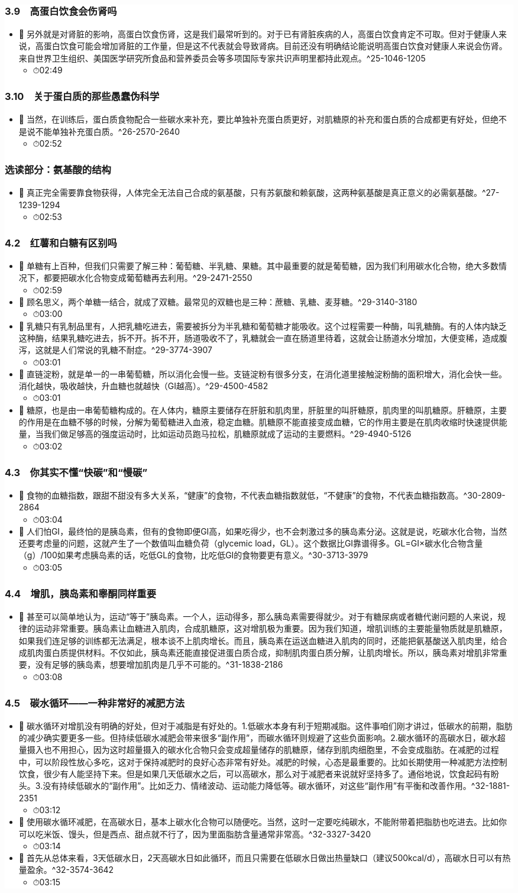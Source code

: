 ### 3.9　高蛋白饮食会伤肾吗

- 📌 另外就是对肾脏的影响，高蛋白饮食伤肾，这是我们最常听到的。对于已有肾脏疾病的人，高蛋白饮食肯定不可取。但对于健康人来说，高蛋白饮食可能会增加肾脏的工作量，但是这不代表就会导致肾病。目前还没有明确结论能说明高蛋白饮食对健康人来说会伤肾。来自世界卫生组织、美国医学研究所食品和营养委员会等多项国际专家共识声明里都持此观点。^25-1046-1205
	- ⏱02:49

### 3.10　关于蛋白质的那些愚蠢伪科学

- 📌 当然，在训练后，蛋白质食物配合一些碳水来补充，要比单独补充蛋白质更好，对肌糖原的补充和蛋白质的合成都更有好处，但绝不是说不能单独补充蛋白质。^26-2570-2640
	- ⏱02:52

### 选读部分：氨基酸的结构

- 📌 真正完全需要靠食物获得，人体完全无法自己合成的氨基酸，只有苏氨酸和赖氨酸，这两种氨基酸是真正意义的必需氨基酸。^27-1239-1294
	- ⏱02:53

### 4.2　红薯和白糖有区别吗

- 📌 单糖有上百种，但我们只需要了解三种：葡萄糖、半乳糖、果糖。其中最重要的就是葡萄糖，因为我们利用碳水化合物，绝大多数情况下，都要把碳水化合物变成葡萄糖再去利用。^29-2471-2550
	- ⏱02:59
- 📌 顾名思义，两个单糖一结合，就成了双糖。最常见的双糖也是三种：蔗糖、乳糖、麦芽糖。^29-3140-3180
	- ⏱03:00
- 📌 乳糖只有乳制品里有，人把乳糖吃进去，需要被拆分为半乳糖和葡萄糖才能吸收。这个过程需要一种酶，叫乳糖酶。有的人体内缺乏这种酶，结果乳糖吃进去，拆不开。拆不开，肠道吸收不了，乳糖就会一直在肠道里待着，这就会让肠道水分增加，大便变稀，造成腹泻，这就是人们常说的乳糖不耐症。^29-3774-3907
	- ⏱03:01
- 📌 直链淀粉，就是单一的一串葡萄糖，所以消化会慢一些。支链淀粉有很多分支，在消化道里接触淀粉酶的面积增大，消化会快一些。消化越快，吸收越快，升血糖也就越快（GI越高）。^29-4500-4582
	- ⏱03:01
- 📌 糖原，也是由一串葡萄糖构成的。在人体内，糖原主要储存在肝脏和肌肉里，肝脏里的叫肝糖原，肌肉里的叫肌糖原。肝糖原，主要的作用是在血糖不够的时候，分解为葡萄糖进入血液，稳定血糖。肌糖原不能直接变成血糖，它的作用主要是在肌肉收缩时快速提供能量，当我们做足够高的强度运动时，比如运动员跑马拉松，肌糖原就成了运动的主要燃料。^29-4940-5126
	- ⏱03:02

### 4.3　你其实不懂“快碳”和“慢碳”

- 📌 食物的血糖指数，跟甜不甜没有多大关系，“健康”的食物，不代表血糖指数就低，“不健康”的食物，不代表血糖指数高。^30-2809-2864
	- ⏱03:04
- 📌 人们怕GI，最终怕的是胰岛素，但有的食物即便GI高，如果吃得少，也不会刺激过多的胰岛素分泌。这就是说，吃碳水化合物，当然还要考虑量的问题，这就产生了一个数值叫血糖负荷（glycemic load，GL）。这个数据比GI靠谱得多。GL=GI×碳水化合物含量（g）/100如果考虑胰岛素的话，吃低GL的食物，比吃低GI的食物要更有意义。^30-3713-3979
	- ⏱03:05

### 4.4　增肌，胰岛素和睾酮同样重要

- 📌 甚至可以简单地认为，运动“等于”胰岛素。一个人，运动得多，那么胰岛素需要得就少。对于有糖尿病或者糖代谢问题的人来说，规律的运动非常重要。胰岛素让血糖进入肌肉，合成肌糖原，这对增肌极为重要。因为我们知道，增肌训练的主要能量物质就是肌糖原，如果我们连足够的训练都无法满足，根本谈不上肌肉增长。而且，胰岛素在运送血糖进入肌肉的同时，还能把氨基酸送入肌肉里，给合成肌肉蛋白质提供材料。不仅如此，胰岛素还能直接促进蛋白质合成，抑制肌肉蛋白质分解，让肌肉增长。所以，胰岛素对增肌非常重要，没有足够的胰岛素，想要增加肌肉是几乎不可能的。^31-1838-2186
	- ⏱03:08

### 4.5　碳水循环——一种非常好的减肥方法

- 📌 碳水循环对增肌没有明确的好处，但对于减脂是有好处的。1.低碳水本身有利于短期减脂。这件事咱们刚才讲过，低碳水的前期，脂肪的减少确实要更多一些。但持续低碳水减肥会带来很多“副作用”，而碳水循环则规避了这些负面影响。2.碳水循环的高碳水日，碳水超量摄入也不用担心，因为这时超量摄入的碳水化合物只会变成超量储存的肌糖原，储存到肌肉细胞里，不会变成脂肪。在减肥的过程中，可以阶段性放心多吃，这对于保持减肥时的良好心态非常有好处。减肥的时候，心态是最重要的。比如长期使用一种减肥方法控制饮食，很少有人能坚持下来。但是如果几天低碳水之后，可以高碳水，那么对于减肥者来说就好坚持多了。通俗地说，饮食起码有盼头。3.没有持续低碳水的“副作用”。比如乏力、情绪波动、运动能力降低等。碳水循环，对这些“副作用”有平衡和改善作用。^32-1881-2351
	- ⏱03:12
- 📌 使用碳水循环减肥，在高碳水日，基本上碳水化合物可以随便吃。当然，这时一定要吃纯碳水，不能附带着把脂肪也吃进去。比如你可以吃米饭、馒头，但是西点、甜点就不行了，因为里面脂肪含量通常非常高。^32-3327-3420
	- ⏱03:14
- 📌 首先从总体来看，3天低碳水日，2天高碳水日如此循环，而且只需要在低碳水日做出热量缺口（建议500kcal/d），高碳水日可以有热量盈余。^32-3574-3642
	- ⏱03:15
